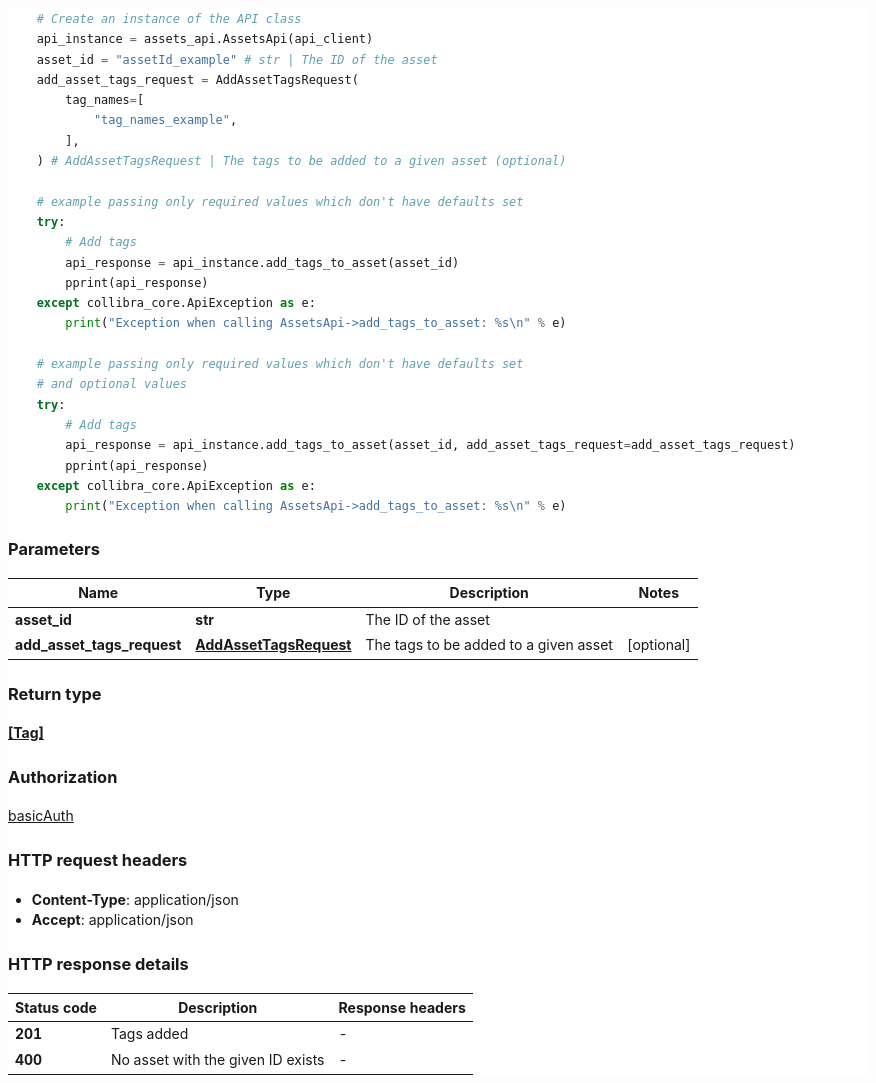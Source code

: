 ```python
    # Create an instance of the API class
    api_instance = assets_api.AssetsApi(api_client)
    asset_id = "assetId_example" # str | The ID of the asset
    add_asset_tags_request = AddAssetTagsRequest(
        tag_names=[
            "tag_names_example",
        ],
    ) # AddAssetTagsRequest | The tags to be added to a given asset (optional)

    # example passing only required values which don't have defaults set
    try:
        # Add tags
        api_response = api_instance.add_tags_to_asset(asset_id)
        pprint(api_response)
    except collibra_core.ApiException as e:
        print("Exception when calling AssetsApi->add_tags_to_asset: %s\n" % e)

    # example passing only required values which don't have defaults set
    # and optional values
    try:
        # Add tags
        api_response = api_instance.add_tags_to_asset(asset_id, add_asset_tags_request=add_asset_tags_request)
        pprint(api_response)
    except collibra_core.ApiException as e:
        print("Exception when calling AssetsApi->add_tags_to_asset: %s\n" % e)
```

### Parameters

Name | Type | Description  | Notes
------------- | ------------- | ------------- | -------------
 **asset_id** | **str**| The ID of the asset |
 **add_asset_tags_request** | [**AddAssetTagsRequest**](AddAssetTagsRequest.md)| The tags to be added to a given asset | [optional]

### Return type

[**[Tag]**](Tag.md)

### Authorization

[basicAuth](../README.md#basicAuth)

### HTTP request headers

 - **Content-Type**: application/json
 - **Accept**: application/json

### HTTP response details
| Status code | Description | Response headers |
|-------------|-------------|------------------|
**201** | Tags added |  -  |
**400** | No asset with the given ID exists |  -  |
